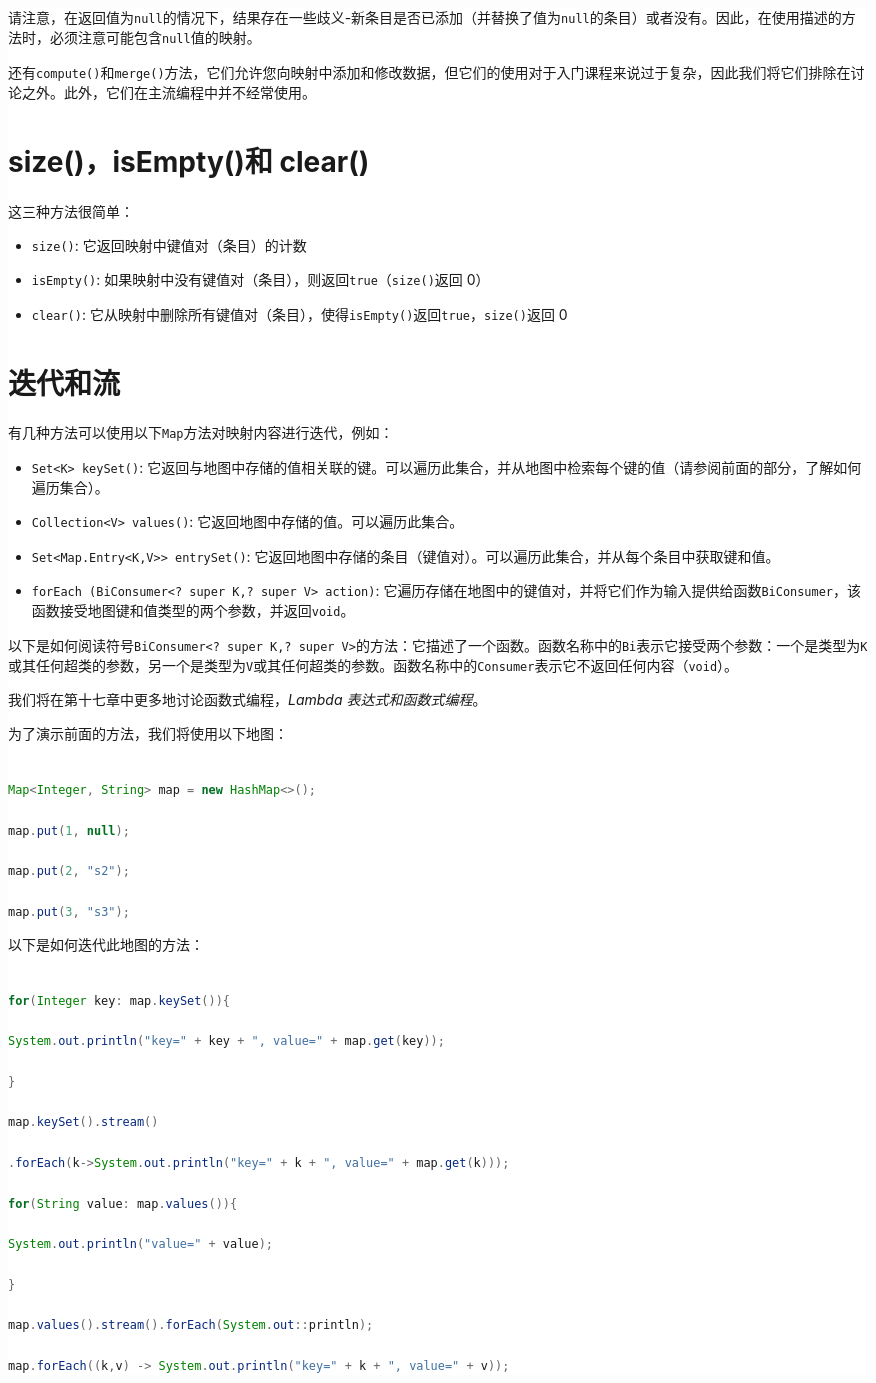 请注意，在返回值为`null`的情况下，结果存在一些歧义-新条目是否已添加（并替换了值为`null`的条目）或者没有。因此，在使用描述的方法时，必须注意可能包含`null`值的映射。

还有`compute()`和`merge()`方法，它们允许您向映射中添加和修改数据，但它们的使用对于入门课程来说过于复杂，因此我们将它们排除在讨论之外。此外，它们在主流编程中并不经常使用。

# size()，isEmpty()和 clear()

这三种方法很简单：

+   `size()`: 它返回映射中键值对（条目）的计数

+   `isEmpty()`: 如果映射中没有键值对（条目），则返回`true`（`size()`返回 0）

+   `clear()`: 它从映射中删除所有键值对（条目），使得`isEmpty()`返回`true`，`size()`返回 0

# 迭代和流

有几种方法可以使用以下`Map`方法对映射内容进行迭代，例如：

+   `Set<K> keySet()`: 它返回与地图中存储的值相关联的键。可以遍历此集合，并从地图中检索每个键的值（请参阅前面的部分，了解如何遍历集合）。

+   `Collection<V> values()`: 它返回地图中存储的值。可以遍历此集合。

+   `Set<Map.Entry<K,V>> entrySet()`: 它返回地图中存储的条目（键值对）。可以遍历此集合，并从每个条目中获取键和值。

+   `forEach (BiConsumer<? super K,? super V> action)`: 它遍历存储在地图中的键值对，并将它们作为输入提供给函数`BiConsumer`，该函数接受地图键和值类型的两个参数，并返回`void`。

以下是如何阅读符号`BiConsumer<? super K,? super V>`的方法：它描述了一个函数。函数名称中的`Bi`表示它接受两个参数：一个是类型为`K`或其任何超类的参数，另一个是类型为`V`或其任何超类的参数。函数名称中的`Consumer`表示它不返回任何内容（`void`）。

我们将在第十七章中更多地讨论函数式编程，*Lambda 表达式和函数式编程*。

为了演示前面的方法，我们将使用以下地图：

```java

Map<Integer, String> map = new HashMap<>();

map.put(1, null);

map.put(2, "s2");

map.put(3, "s3");

```

以下是如何迭代此地图的方法：

```java

for(Integer key: map.keySet()){

System.out.println("key=" + key + ", value=" + map.get(key));

}

map.keySet().stream()

.forEach(k->System.out.println("key=" + k + ", value=" + map.get(k)));

for(String value: map.values()){

System.out.println("value=" + value);

}

map.values().stream().forEach(System.out::println);

map.forEach((k,v) -> System.out.println("key=" + k + ", value=" + v));
```